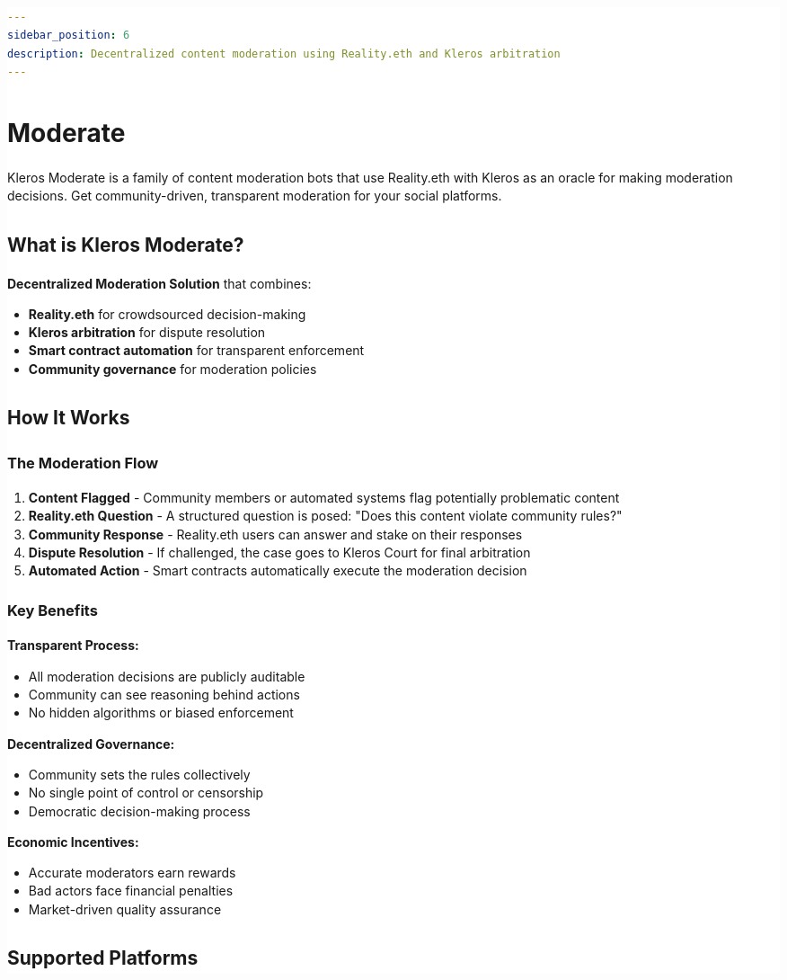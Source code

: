 ```yaml
---
sidebar_position: 6
description: Decentralized content moderation using Reality.eth and Kleros arbitration
---
```


# Moderate

Kleros Moderate is a family of content moderation bots that use Reality.eth with Kleros as an oracle for making moderation decisions. Get community-driven, transparent moderation for your social platforms.

## What is Kleros Moderate?

**Decentralized Moderation Solution** that combines:
- **Reality.eth** for crowdsourced decision-making
- **Kleros arbitration** for dispute resolution  
- **Smart contract automation** for transparent enforcement
- **Community governance** for moderation policies

## How It Works

### The Moderation Flow

1. **Content Flagged** - Community members or automated systems flag potentially problematic content
2. **Reality.eth Question** - A structured question is posed: "Does this content violate community rules?"
3. **Community Response** - Reality.eth users can answer and stake on their responses
4. **Dispute Resolution** - If challenged, the case goes to Kleros Court for final arbitration
5. **Automated Action** - Smart contracts automatically execute the moderation decision

### Key Benefits

**Transparent Process:**
- All moderation decisions are publicly auditable
- Community can see reasoning behind actions
- No hidden algorithms or biased enforcement

**Decentralized Governance:**
- Community sets the rules collectively
- No single point of control or censorship
- Democratic decision-making process

**Economic Incentives:**
- Accurate moderators earn rewards
- Bad actors face financial penalties
- Market-driven quality assurance

## Supported Platforms
